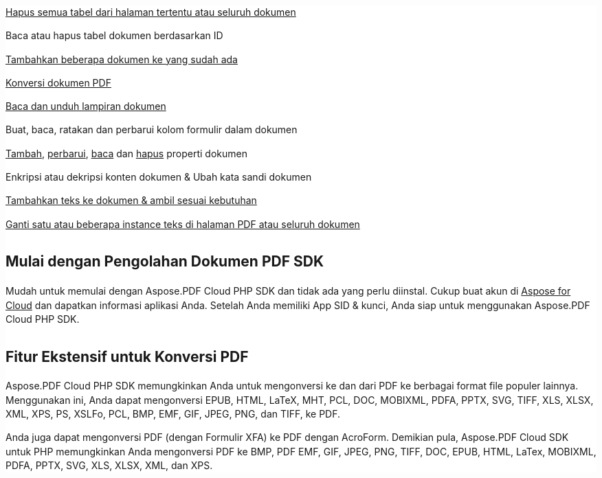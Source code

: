 <p class="col-lg-10"><a href="https://products.aspose.cloud/pdf/id/php/table/delete/">Hapus semua tabel dari halaman tertentu atau seluruh dokumen</a></p>
</div>
<div class="col-lg-4">
<em class="fa fa-html5 ico-blue fa-2x col-lg-2"></em>
<p class="col-lg-10">Baca atau hapus tabel dokumen berdasarkan ID</p>
</div>
<div class="col-lg-4">
<em class="fa fa-object-group ico-blue fa-2x col-lg-2"></em>
<p class="col-lg-10"><a href="https://products.aspose.cloud/pdf/id/php/merge/">Tambahkan beberapa dokumen ke yang sudah ada</a></p>
</div>
<div class="col-lg-4">
<em class="fa fa-random ico-blue fa-2x col-lg-2"></em>
<p class="col-lg-10"><a href="https://products.aspose.cloud/pdf/id/php/conversion/pdf-to-jpeg/">Konversi dokumen PDF</a></p>
</div>
<div class="col-lg-4">
<em class="fa fa-tag ico-blue fa-2x col-lg-2"></em>
<p class="col-lg-10"><a href="https://products.aspose.cloud/pdf/id/php/attachments/">Baca dan unduh lampiran dokumen</a></p>
</div>
<div class="col-lg-4">
<em class="fa fa-pencil ico-blue fa-2x col-lg-2"></em>
<p class="col-lg-10">Buat, baca, ratakan dan perbarui kolom formulir dalam dokumen</p>
</div>
<div class="col-lg-4">
<em class="fa fa-bookmark ico-blue fa-2x col-lg-2"></em>
<p class="col-lg-10"><a href="https://products.aspose.cloud/pdf/id/php/metadata/add/">Tambah</a>, <a href="https://products.aspose.cloud/pdf/id/php/metadata/update/">perbarui</a>, <a href="https://products.aspose.cloud/pdf/id/php/metadata/get/">baca</a> dan <a href="https://products.aspose.cloud/pdf/id/php/metadata/remove/">hapus</a> properti dokumen</p>
</div>
<div class="col-lg-4">
<em class="fa fa-edit ico-blue fa-2x col-lg-2"></em>
<p class="col-lg-10">Enkripsi atau dekripsi konten dokumen &amp; Ubah kata sandi dokumen</p>
</div>
<div class="col-lg-4">
<em class="fa fa-th ico-blue fa-2x col-lg-2"></em>
<p class="col-lg-10"><a href="https://products.aspose.cloud/pdf/id/php/text/add/">Tambahkan teks ke dokumen &amp; ambil sesuai kebutuhan</a></p>
</div>
<div class="col-lg-4">
<em class="fa fa-sort-numeric-asc ico-blue fa-2x col-lg-2"></em>
<p class="col-lg-10"><a href="https://products.aspose.cloud/pdf/id/php/text/replace/">Ganti satu atau beberapa instance teks di halaman PDF atau seluruh dokumen</a></p>
</div>
<div class="col-lg-12">
<h2 class="h2title">Mulai dengan Pengolahan Dokumen PDF SDK</h2>
<p>Mudah untuk memulai dengan Aspose.PDF Cloud PHP SDK dan tidak ada yang perlu diinstal. Cukup buat akun di <a href="https://dashboard.aspose.cloud/#/apps">Aspose for Cloud</a> dan dapatkan informasi aplikasi Anda. Setelah Anda memiliki App SID &amp; kunci, Anda siap untuk menggunakan Aspose.PDF Cloud PHP SDK.</p>
</div>
<div class="col-lg-12">
<h2 class="h2title">Fitur Ekstensif untuk Konversi PDF</h2>
<p>Aspose.PDF Cloud PHP SDK memungkinkan Anda untuk mengonversi ke dan dari PDF ke berbagai format file populer lainnya. Menggunakan ini, Anda dapat mengonversi EPUB, HTML, LaTeX, MHT, PCL, DOC, MOBIXML, PDFA, PPTX, SVG, TIFF, XLS, XLSX, XML, XPS, PS, XSLFo, PCL, BMP, EMF, GIF, JPEG, PNG, dan TIFF, ke PDF.</p>
<p>Anda juga dapat mengonversi PDF (dengan Formulir XFA) ke PDF dengan AcroForm. Demikian pula, Aspose.PDF Cloud SDK untuk PHP memungkinkan Anda mengonversi PDF ke BMP, PDF EMF, GIF, JPEG, PNG, TIFF, DOC, EPUB, HTML, LaTex, MOBIXML, PDFA, PPTX, SVG, XLS, XLSX, XML, dan XPS.</p>